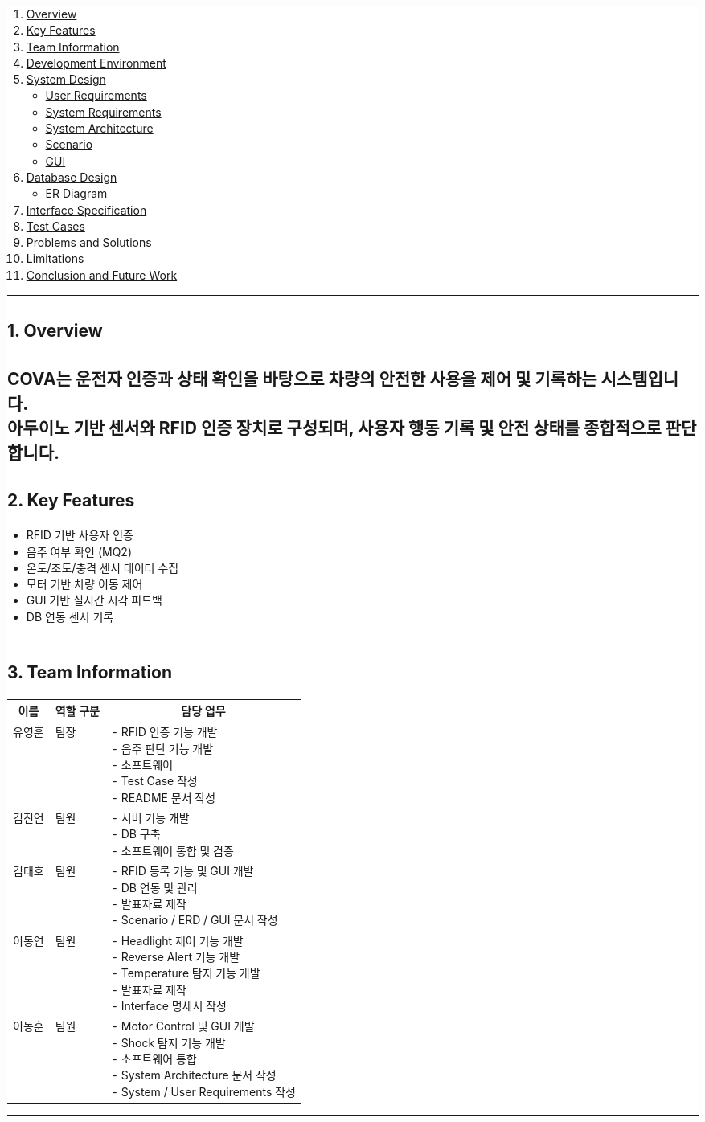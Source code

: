 1. [Overview](#1-overview)  
2. [Key Features](#2-key-features)  
3. [Team Information](#3-team-information)  
4. [Development Environment](#4-development-environment)  
5. [System Design](#5-system-design)  
   - [User Requirements](#51-user-requirements)  
   - [System Requirements](#52-system-requirements)  
   - [System Architecture](#53-system-architecture)  
   - [Scenario](#54-scenario)  
   - [GUI](#55-gui)  
6. [Database Design](#6-database-design)  
   - [ER Diagram](#61-er-diagram)  
7. [Interface Specification](#7-interface-specification)  
8. [Test Cases](#8-test-cases)  
9. [Problems and Solutions](#9-problems-and-solutions)  
10. [Limitations](#10-limitations)  
11. [Conclusion and Future Work](#11-conclusion-and-future-work)

---

## 1. Overview

COVA는 운전자 인증과 상태 확인을 바탕으로 차량의 **안전한 사용을 제어 및 기록**하는 시스템입니다.  
아두이노 기반 센서와 RFID 인증 장치로 구성되며, 사용자 행동 기록 및 안전 상태를 종합적으로 판단합니다.
---

## 2. Key Features

- RFID 기반 사용자 인증
- 음주 여부 확인 (MQ2)
- 온도/조도/충격 센서 데이터 수집
- 모터 기반 차량 이동 제어
- GUI 기반 실시간 시각 피드백
- DB 연동 센서 기록

---

## 3. Team Information

| 이름   | 역할 구분 | 담당 업무 |
|--------|-----------|-----------|
| 유영훈 | 팀장      | - RFID 인증 기능 개발<br>- 음주 판단 기능 개발<br>- 소프트웨어<br>- Test Case 작성<br>- README 문서 작성 |
| 김진언 | 팀원      | - 서버 기능 개발<br>- DB 구축<br>- 소프트웨어 통합 및 검증 |
| 김태호 | 팀원      | - RFID 등록 기능 및 GUI 개발<br>- DB 연동 및 관리<br>- 발표자료 제작<br>- Scenario / ERD / GUI 문서 작성 |
| 이동연 | 팀원      | - Headlight 제어 기능 개발<br>- Reverse Alert 기능 개발<br>- Temperature 탐지 기능 개발<br>- 발표자료 제작<br>- Interface 명세서 작성 |
| 이동훈 | 팀원      | - Motor Control 및 GUI 개발<br>- Shock 탐지 기능 개발<br>- 소프트웨어 통합<br>- System Architecture 문서 작성<br>- System / User Requirements 작성 |

---

